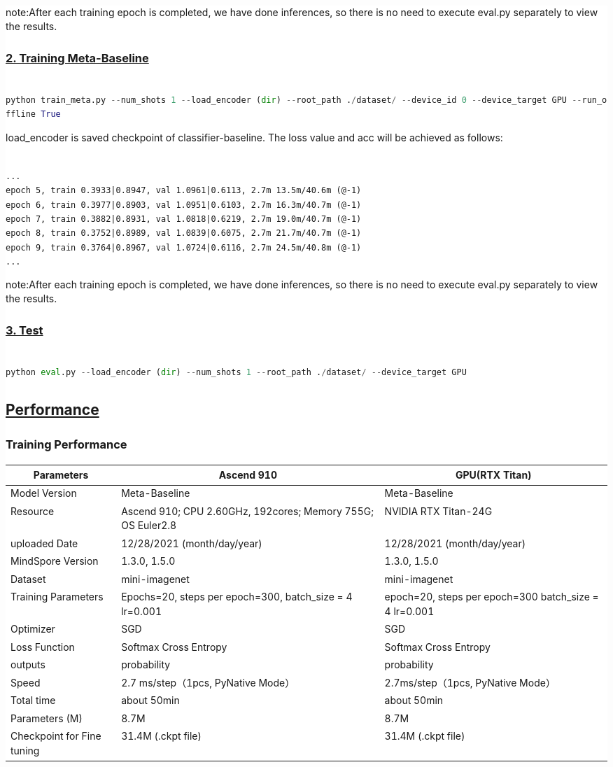 note:After each training epoch is completed, we have done inferences, so there is no need to
execute eval.py separately to view the results.

### [2. Training Meta-Baseline](#Contents)

``` python

python train_meta.py --num_shots 1 --load_encoder (dir) --root_path ./dataset/ --device_id 0 --device_target GPU --run_offline True

```

load_encoder is saved checkpoint of classifier-baseline.
The loss value and acc will be achieved as follows:

```text

...
epoch 5, train 0.3933|0.8947, val 1.0961|0.6113, 2.7m 13.5m/40.6m (@-1)
epoch 6, train 0.3977|0.8903, val 1.0951|0.6103, 2.7m 16.3m/40.7m (@-1)
epoch 7, train 0.3882|0.8931, val 1.0818|0.6219, 2.7m 19.0m/40.7m (@-1)
epoch 8, train 0.3752|0.8989, val 1.0839|0.6075, 2.7m 21.7m/40.7m (@-1)
epoch 9, train 0.3764|0.8967, val 1.0724|0.6116, 2.7m 24.5m/40.8m (@-1)
...

```

note:After each training epoch is completed, we have done inferences, so there is no need to
execute eval.py separately to view the results.

### [3. Test](#Contents)

``` python

python eval.py --load_encoder (dir) --num_shots 1 --root_path ./dataset/ --device_target GPU

```

## [Performance](#Contents)

### Training Performance

| Parameters                 | Ascend 910                                                   | GPU(RTX Titan) |
| -------------------------- | ------------------------------------------------------------ | ----------------------------------------------|
| Model Version              | Meta-Baseline | Meta-Baseline |
| Resource                   | Ascend 910; CPU 2.60GHz, 192cores; Memory 755G; OS Euler2.8  |  NVIDIA RTX Titan-24G        |
| uploaded Date              | 12/28/2021 (month/day/year)                 | 12/28/2021 (month/day/year)          |
| MindSpore Version          | 1.3.0, 1.5.0                                             | 1.3.0, 1.5.0                                  |
| Dataset                    | mini-imagenet                              | mini-imagenet           |
| Training Parameters        | Epochs=20, steps per epoch=300, batch_size = 4 lr=0.001 | epoch=20, steps per epoch=300 batch_size = 4 lr=0.001|
| Optimizer                  | SGD                                                 | SGD                                  |
| Loss Function              | Softmax Cross Entropy                         | Softmax Cross Entropy          |
| outputs                    |  probability                               | probability               |
| Speed                      | 2.7 ms/step（1pcs, PyNative Mode）               | 2.7ms/step（1pcs, PyNative Mode） |
| Total time                 | about  50min |about 50min |
| Parameters (M)             | 8.7M                                     | 8.7M                        |
| Checkpoint for Fine tuning | 31.4M (.ckpt file)                                     | 31.4M (.ckpt file)                     |